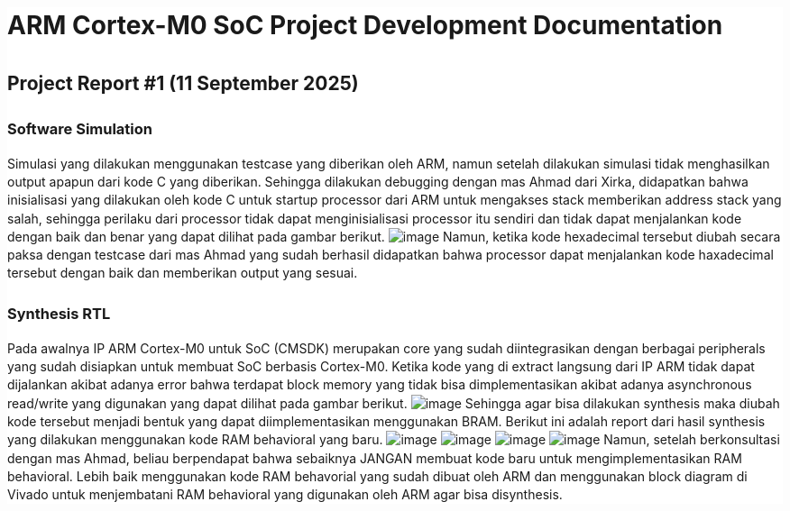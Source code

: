 # ARM Cortex-M0 SoC Project Development Documentation
## Project Report #1 (11 September 2025)
### Software Simulation
Simulasi yang dilakukan menggunakan testcase yang diberikan oleh ARM, namun setelah dilakukan simulasi tidak menghasilkan output apapun dari kode C yang diberikan. Sehingga dilakukan debugging dengan mas Ahmad dari Xirka, didapatkan bahwa inisialisasi yang dilakukan oleh kode C untuk startup processor dari ARM  untuk mengakses stack memberikan address stack yang salah, sehingga perilaku dari processor tidak dapat menginisialisasi processor itu sendiri dan tidak dapat menjalankan kode dengan baik dan benar yang dapat dilihat pada gambar berikut.
<img width="1029" height="561" alt="image" src="https://github.com/user-attachments/assets/c674a3fd-a3d6-4d65-b885-ada17e74257a" />
Namun, ketika kode hexadecimal tersebut diubah secara paksa dengan testcase dari mas Ahmad yang sudah berhasil didapatkan bahwa processor dapat menjalankan kode haxadecimal tersebut dengan baik dan memberikan output yang sesuai.
### Synthesis RTL
Pada awalnya IP ARM Cortex-M0 untuk SoC (CMSDK) merupakan core yang sudah diintegrasikan dengan berbagai peripherals yang sudah disiapkan untuk membuat SoC berbasis Cortex-M0. Ketika kode yang di extract langsung dari IP ARM tidak dapat dijalankan akibat adanya error bahwa terdapat block memory yang tidak bisa dimplementasikan akibat adanya asynchronous read/write yang digunakan yang dapat dilihat pada gambar berikut. 
<img width="1648" height="959" alt="image" src="https://github.com/user-attachments/assets/a22cc3ab-7df0-464f-93e9-e4a071433702" />
Sehingga agar bisa dilakukan synthesis maka diubah kode tersebut menjadi bentuk yang dapat diimplementasikan menggunakan BRAM. Berikut ini adalah report dari hasil synthesis yang dilakukan menggunakan kode RAM behavioral yang baru.
<img width="1645" height="942" alt="image" src="https://github.com/user-attachments/assets/dd17d872-15f8-4c49-a1ce-68fad2458ea4" />
<img width="1649" height="958" alt="image" src="https://github.com/user-attachments/assets/d25e06f5-3213-4c9b-8671-c1ac6dcb7d18" />
<img width="1649" height="959" alt="image" src="https://github.com/user-attachments/assets/69d20a18-aab0-4b86-86a2-56ef6a31be02" />
<img width="1648" height="959" alt="image" src="https://github.com/user-attachments/assets/69bb1784-4119-490b-8faa-586bc7d7dabf" />
Namun, setelah berkonsultasi dengan mas Ahmad, beliau berpendapat bahwa sebaiknya JANGAN membuat kode baru untuk mengimplementasikan RAM behavioral. Lebih baik menggunakan kode RAM behavorial yang sudah dibuat oleh ARM dan menggunakan block diagram di Vivado untuk menjembatani RAM behavioral yang digunakan oleh ARM agar bisa disynthesis.
